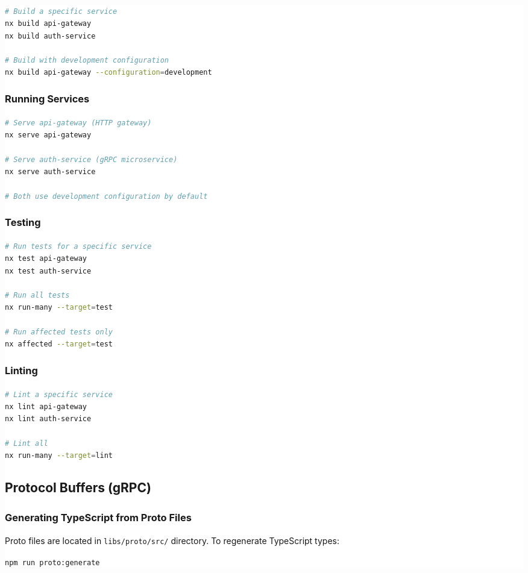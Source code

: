 ```bash
# Build a specific service
nx build api-gateway
nx build auth-service

# Build with development configuration
nx build api-gateway --configuration=development
```

### Running Services

```bash
# Serve api-gateway (HTTP gateway)
nx serve api-gateway

# Serve auth-service (gRPC microservice)
nx serve auth-service

# Both use development configuration by default
```

### Testing

```bash
# Run tests for a specific service
nx test api-gateway
nx test auth-service

# Run all tests
nx run-many --target=test

# Run affected tests only
nx affected --target=test
```

### Linting

```bash
# Lint a specific service
nx lint api-gateway
nx lint auth-service

# Lint all
nx run-many --target=lint
```

## Protocol Buffers (gRPC)

### Generating TypeScript from Proto Files

Proto files are located in `libs/proto/src/` directory. To regenerate TypeScript types:

```bash
npm run proto:generate
```
